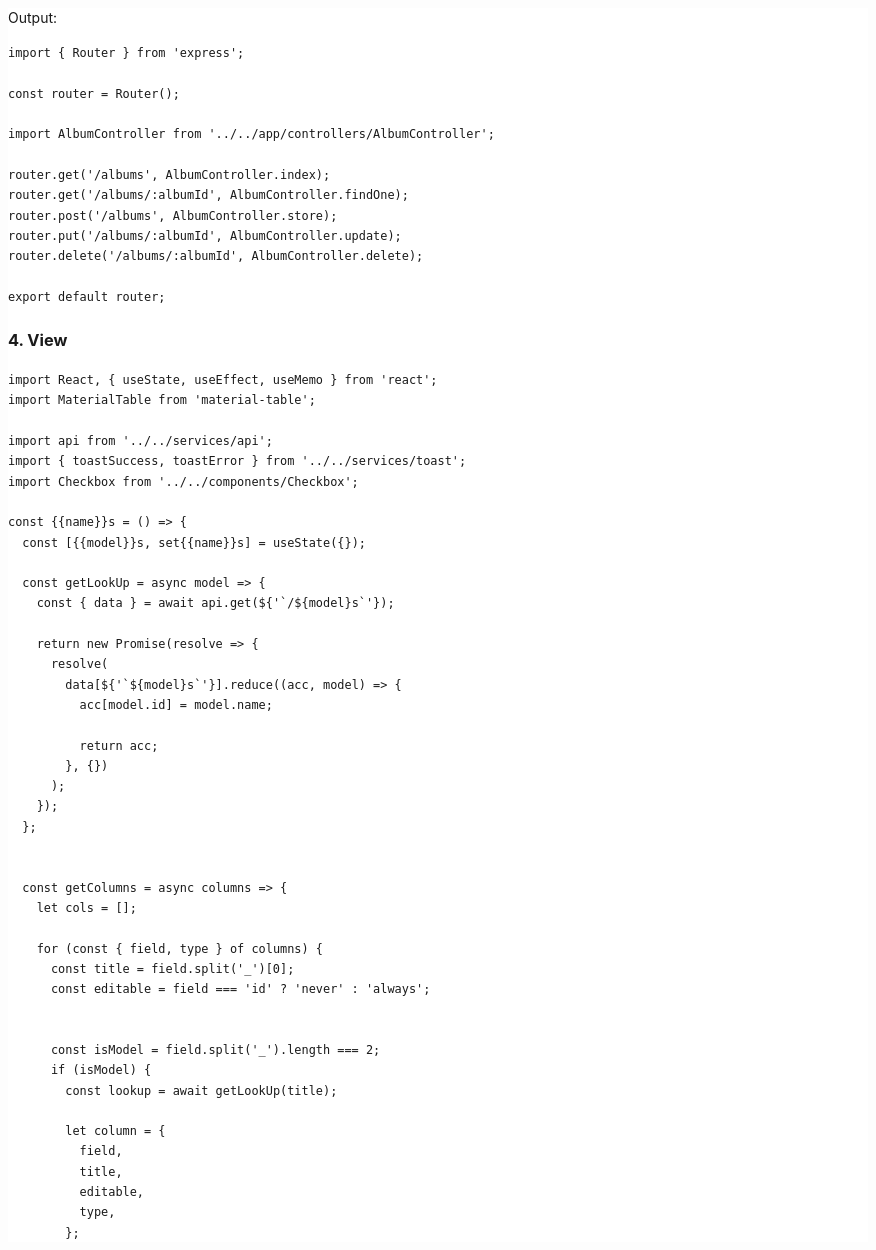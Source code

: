 Output:

```
import { Router } from 'express';

const router = Router();

import AlbumController from '../../app/controllers/AlbumController';

router.get('/albums', AlbumController.index);
router.get('/albums/:albumId', AlbumController.findOne);
router.post('/albums', AlbumController.store);
router.put('/albums/:albumId', AlbumController.update);
router.delete('/albums/:albumId', AlbumController.delete);

export default router;
```

### 4. View

```
import React, { useState, useEffect, useMemo } from 'react';
import MaterialTable from 'material-table';

import api from '../../services/api';
import { toastSuccess, toastError } from '../../services/toast';
import Checkbox from '../../components/Checkbox';

const {{name}}s = () => {
  const [{{model}}s, set{{name}}s] = useState({});

  const getLookUp = async model => {
    const { data } = await api.get(${'`/${model}s`'});

    return new Promise(resolve => {
      resolve(
        data[${'`${model}s`'}].reduce((acc, model) => {
          acc[model.id] = model.name;

          return acc;
        }, {})
      );
    });
  };


  const getColumns = async columns => {
    let cols = [];

    for (const { field, type } of columns) {
      const title = field.split('_')[0];
      const editable = field === 'id' ? 'never' : 'always';


      const isModel = field.split('_').length === 2;
      if (isModel) {
        const lookup = await getLookUp(title);

        let column = {
          field,
          title,
          editable,
          type,
        };

```